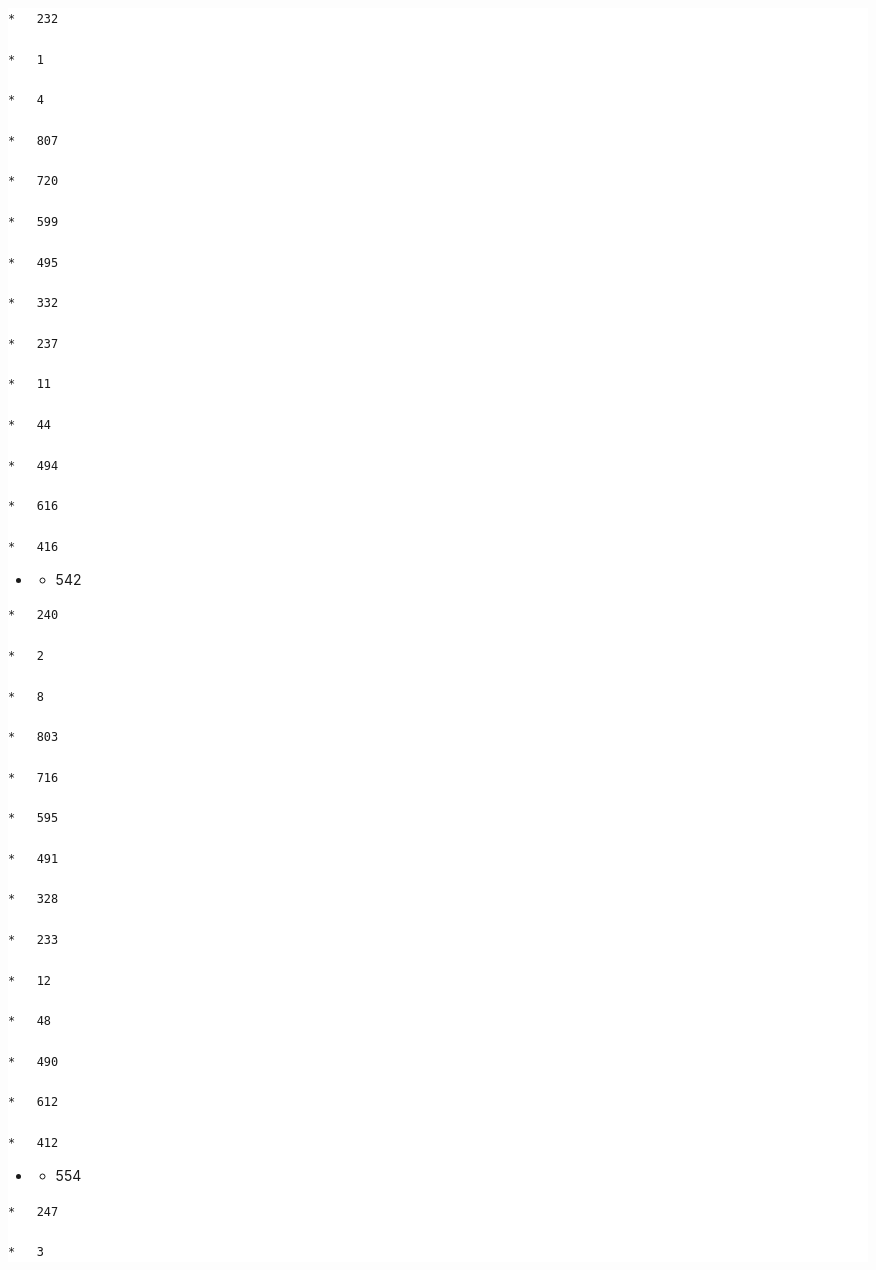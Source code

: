     *   232

    *   1

    *   4

    *   807

    *   720

    *   599

    *   495

    *   332

    *   237

    *   11

    *   44

    *   494

    *   616

    *   416


*    *   542

    *   240

    *   2

    *   8

    *   803

    *   716

    *   595

    *   491

    *   328

    *   233

    *   12

    *   48

    *   490

    *   612

    *   412


*    *   554

    *   247

    *   3
